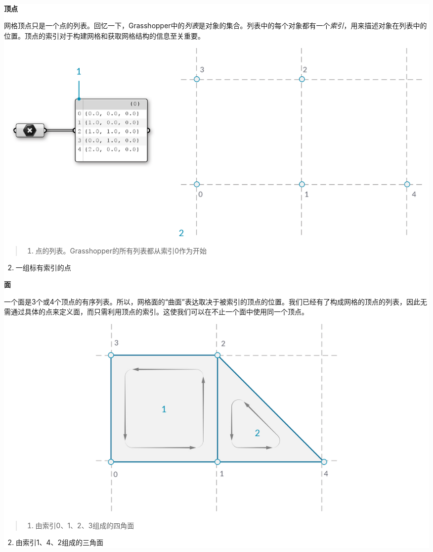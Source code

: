 **顶点**

网格顶点只是一个点的列表。回忆一下，Grasshopper中的*列表*是对象的集合。列表中的每个对象都有一个*索引*，用来描述对象在列表中的位置。顶点的索引对于构建网格和获取网格结构的信息至关重要。

![IMAGE](images/1-6-1/03_vertices.png)
>1. 点的列表。Grasshopper的所有列表都从索引0作为开始
2. 一组标有索引的点

**面**

一个面是3个或4个顶点的有序列表。所以，网格面的“曲面”表达取决于被索引的顶点的位置。我们已经有了构成网格的顶点的列表，因此无需通过具体的点来定义面，而只需利用顶点的索引。这使我们可以在不止一个面中使用同一个顶点。

![IMAGE](images/1-6-1/04_faces.png)
>1. 由索引0、1、2、3组成的四角面
2. 由索引1、4、2组成的三角面
